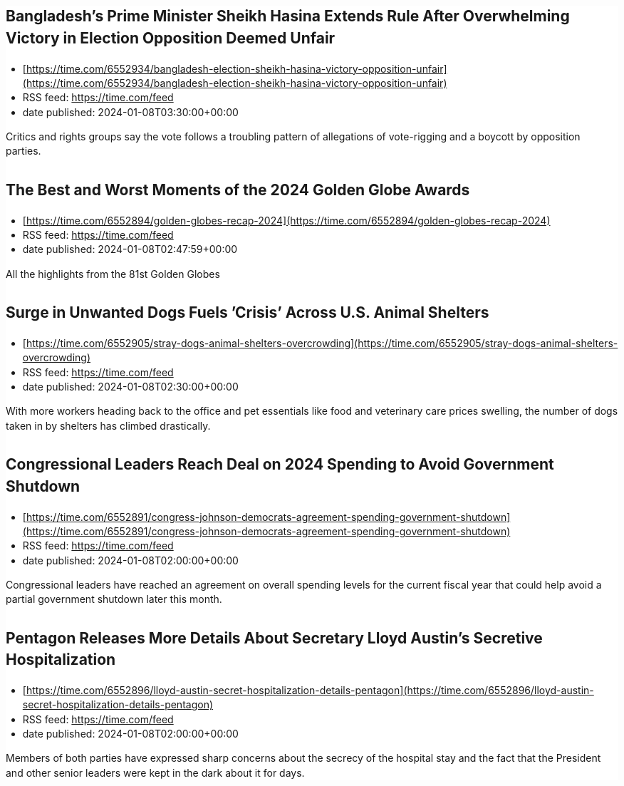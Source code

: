 ## Bangladesh’s Prime Minister Sheikh Hasina Extends Rule After Overwhelming Victory in Election Opposition Deemed Unfair
 - [https://time.com/6552934/bangladesh-election-sheikh-hasina-victory-opposition-unfair](https://time.com/6552934/bangladesh-election-sheikh-hasina-victory-opposition-unfair)
 - RSS feed: https://time.com/feed
 - date published: 2024-01-08T03:30:00+00:00

Critics and rights groups say the vote follows a troubling pattern of allegations of vote-rigging and a boycott by opposition parties.

## The Best and Worst Moments of the 2024 Golden Globe Awards
 - [https://time.com/6552894/golden-globes-recap-2024](https://time.com/6552894/golden-globes-recap-2024)
 - RSS feed: https://time.com/feed
 - date published: 2024-01-08T02:47:59+00:00

All the highlights from the 81st Golden Globes

## Surge in Unwanted Dogs Fuels ’Crisis’ Across U.S. Animal Shelters
 - [https://time.com/6552905/stray-dogs-animal-shelters-overcrowding](https://time.com/6552905/stray-dogs-animal-shelters-overcrowding)
 - RSS feed: https://time.com/feed
 - date published: 2024-01-08T02:30:00+00:00

With more workers heading back to the office and pet essentials like food and veterinary care prices swelling, the number of dogs taken in by shelters has climbed drastically.

## Congressional Leaders Reach Deal on 2024 Spending to Avoid Government Shutdown
 - [https://time.com/6552891/congress-johnson-democrats-agreement-spending-government-shutdown](https://time.com/6552891/congress-johnson-democrats-agreement-spending-government-shutdown)
 - RSS feed: https://time.com/feed
 - date published: 2024-01-08T02:00:00+00:00

Congressional leaders have reached an agreement on overall spending levels for the current fiscal year that could help avoid a partial government shutdown later this month.

## Pentagon Releases More Details About Secretary Lloyd Austin’s Secretive Hospitalization
 - [https://time.com/6552896/lloyd-austin-secret-hospitalization-details-pentagon](https://time.com/6552896/lloyd-austin-secret-hospitalization-details-pentagon)
 - RSS feed: https://time.com/feed
 - date published: 2024-01-08T02:00:00+00:00

Members of both parties have expressed sharp concerns about the secrecy of the hospital stay and the fact that the President and other senior leaders were kept in the dark about it for days.


